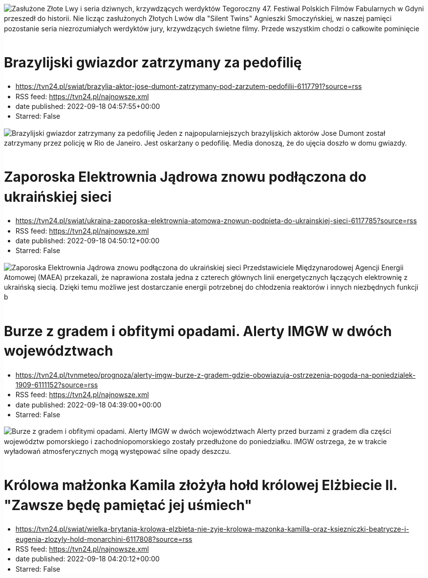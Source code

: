 <img alt="Zasłużone Złote Lwy i seria dziwnych, krzywdzących werdyktów" src="https://tvn24.pl/najnowsze/cdn-zdjecie-ndsjnn-laureaci-47-edycji-fpff-w-gdyni-6117786/alternates/LANDSCAPE_1280" />
    Tegoroczny 47. Festiwal Polskich Filmów Fabularnych w Gdyni przeszedł do historii. Nie licząc zasłużonych Złotych Lwów dla "Silent Twins" Agnieszki Smoczyńskiej, w naszej pamięci pozostanie seria niezrozumiałych werdyktów jury, krzywdzących świetne filmy. Przede wszystkim chodzi o całkowite pominięcie 

# Brazylijski gwiazdor zatrzymany za pedofilię
 - https://tvn24.pl/swiat/brazylia-aktor-jose-dumont-zatrzymany-pod-zarzutem-pedofilii-6117791?source=rss
 - RSS feed: https://tvn24.pl/najnowsze.xml
 - date published: 2022-09-18 04:57:55+00:00
 - Starred: False

<img alt="Brazylijski gwiazdor zatrzymany za pedofilię" src="https://tvn24.pl/lodz/cdn-zdjecie-l379oc-aktor-wystepuje-w-brazylijskich-filmach-serialach-i-teatrze-od-lat-70-6117787/alternates/LANDSCAPE_1280" />
    Jeden z najpopularniejszych brazylijskich aktorów Jose Dumont został zatrzymany przez policję w Rio de Janeiro. Jest oskarżany o pedofilię. Media donoszą, że do ujęcia doszło w domu gwiazdy.

# Zaporoska Elektrownia Jądrowa znowu podłączona do ukraińskiej sieci
 - https://tvn24.pl/swiat/ukraina-zaporoska-elektrownia-atomowa-znowun-podpieta-do-ukrainskiej-sieci-6117785?source=rss
 - RSS feed: https://tvn24.pl/najnowsze.xml
 - date published: 2022-09-18 04:50:12+00:00
 - Starred: False

<img alt="Zaporoska Elektrownia Jądrowa znowu podłączona do ukraińskiej sieci" src="https://tvn24.pl/najnowsze/cdn-zdjecie-t4uk4y-zaporoska-elektrownia-jadrowa-6075923/alternates/LANDSCAPE_1280" />
    Przedstawiciele Międzynarodowej Agencji Energii Atomowej (MAEA) przekazali, że naprawiona została jedna z czterech głównych linii energetycznych łączących elektrownię z ukraińską siecią. Dzięki temu możliwe jest dostarczanie energii potrzebnej do chłodzenia reaktorów i innych niezbędnych funkcji b

# Burze z gradem i obfitymi opadami. Alerty IMGW w dwóch województwach
 - https://tvn24.pl/tvnmeteo/prognoza/alerty-imgw-burze-z-gradem-gdzie-obowiazuja-ostrzezenia-pogoda-na-poniedzialek-1909-6111152?source=rss
 - RSS feed: https://tvn24.pl/najnowsze.xml
 - date published: 2022-09-18 04:39:00+00:00
 - Starred: False

<img alt="Burze z gradem i obfitymi opadami. Alerty IMGW w dwóch województwach" src="https://tvn24.pl/tvnmeteo/najnowsze/cdn-zdjecie-37o1zl-burze-6105351/alternates/LANDSCAPE_1280" />
    Alerty przed burzami z gradem dla części województw pomorskiego i zachodniopomorskiego zostały przedłużone do poniedziałku. IMGW ostrzega, że w trakcie wyładowań atmosferycznych mogą występować silne opady deszczu.

# Królowa małżonka Kamila złożyła hołd królowej Elżbiecie II. "Zawsze będę pamiętać jej uśmiech"
 - https://tvn24.pl/swiat/wielka-brytania-krolowa-elzbieta-nie-zyje-krolowa-mazonka-kamilla-oraz-ksiezniczki-beatrycze-i-eugenia-zlozyly-hold-monarchini-6117808?source=rss
 - RSS feed: https://tvn24.pl/najnowsze.xml
 - date published: 2022-09-18 04:20:12+00:00
 - Starred: False
